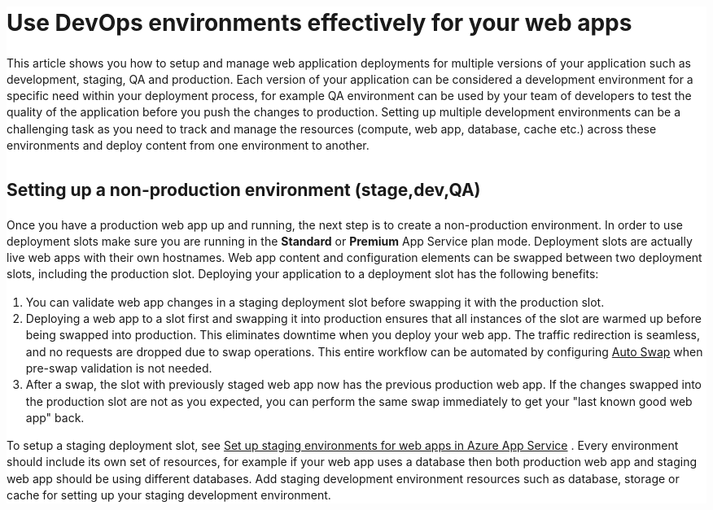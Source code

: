 <properties
   pageTitle="Use DevOps environments effectively for your web app"
   description="Learn how to use deployment slots to setup and manage multiple development environments for your application"
   services="app-service\web"
   documentationCenter=""
   authors="sunbuild"
   manager="yochayk"
   editor=""/>

<tags
   ms.service="app-service"
   ms.devlang="na"
   ms.topic="article"
   ms.tgt_pltfrm="na"
   ms.workload="web"
   ms.date="05/31/2016"
   wacn.date=""
   ms.author="sumuth"/>

# Use DevOps environments effectively for your web apps

This article shows you how to setup and manage web application deployments  for multiple versions of your application such as development, staging, QA and production. Each version of your application can be considered a development environment for a specific need within your deployment process, for example QA environment can be used by your team of developers to test the quality of the application before you push the changes to production.
Setting up multiple development environments can be a challenging task as you need to track and manage the resources (compute, web app, database, cache etc.) across these environments and deploy content from one environment to another.

## Setting up a non-production environment (stage,dev,QA)
Once you have a production web app up and running, the next step is to create a non-production environment. In order to use deployment slots make sure you are running in the **Standard** or **Premium** App Service plan mode. Deployment slots are actually live web apps with their own hostnames. Web app content and configuration elements can be swapped between two deployment slots, including the production slot. Deploying your application to a deployment slot has the following benefits:

1. You can validate web app changes in a staging deployment slot before swapping it with the production slot.
2. Deploying a web app to a slot first and swapping it into production ensures that all instances of the slot are warmed up before being swapped into production. This eliminates downtime when you deploy your web app. The traffic redirection is seamless, and no requests are dropped due to swap operations. This entire workflow can be automated by configuring [Auto Swap](/documentation/articles/web-sites-staged-publishing/#configure-auto-swap-for-your-web-app) when pre-swap validation is not needed.
3. After a swap, the slot with previously staged web app now has the previous production web app. If the changes swapped into the production slot are not as you expected, you can perform the same swap immediately to get your "last known good web app" back.

To setup a staging deployment slot, see [Set up staging environments for web apps in Azure App Service](/documentation/articles/web-sites-staged-publishing/) . Every environment should include its own set of resources, for example if your web app uses a database then both production web app and staging web app should be using different databases.  Add staging development environment resources such as database, storage or cache for setting up your staging development environment.
